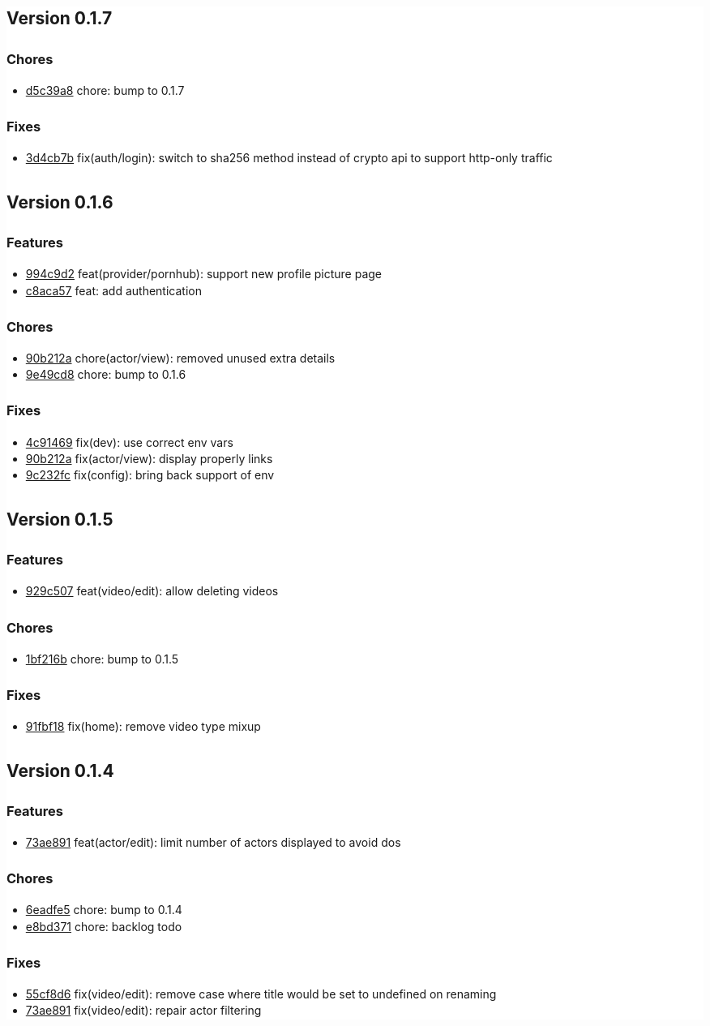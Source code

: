 ## Version 0.1.7
### Chores
* [d5c39a8](https://github.com/zobtube/zobtube/commit/d5c39a8e1fb73accbfe4e678cc1f0e0aa59aac93) chore: bump to 0.1.7
### Fixes
* [3d4cb7b](https://github.com/zobtube/zobtube/commit/3d4cb7b3f68b4d4c5c14a89e5278393ef4505943) fix(auth/login): switch to sha256 method instead of crypto api to support http-only traffic

## Version 0.1.6
### Features
* [994c9d2](https://github.com/zobtube/zobtube/commit/994c9d23ef3efaa5637a232e8369440600ed3763) feat(provider/pornhub): support new profile picture page
* [c8aca57](https://github.com/zobtube/zobtube/commit/c8aca57fd00b7512dd1af21d5ef393b61857fb2d) feat: add authentication
### Chores
* [90b212a](https://github.com/zobtube/zobtube/commit/90b212ab21080d7085f0bd7d3e09d55cac738519) chore(actor/view): removed unused extra details
* [9e49cd8](https://github.com/zobtube/zobtube/commit/9e49cd8b13627692f01e0b24f4224d69cd67b387) chore: bump to 0.1.6
### Fixes
* [4c91469](https://github.com/zobtube/zobtube/commit/4c91469bb85bf0ae405741186ec5fdbd19f31d36) fix(dev): use correct env vars
* [90b212a](https://github.com/zobtube/zobtube/commit/90b212ab21080d7085f0bd7d3e09d55cac738519) fix(actor/view): display properly links
* [9c232fc](https://github.com/zobtube/zobtube/commit/9c232fc22f45d1b7848dca1d311141f16912dd23) fix(config): bring back support of env

## Version 0.1.5
### Features
* [929c507](https://github.com/zobtube/zobtube/commit/929c5071a5910d27f785fb83f5db43e2ec5c0076) feat(video/edit): allow deleting videos
### Chores
* [1bf216b](https://github.com/zobtube/zobtube/commit/1bf216b73bdfc11d26958ffd37020a7c45494b3c) chore: bump to 0.1.5
### Fixes
* [91fbf18](https://github.com/zobtube/zobtube/commit/91fbf18b4fc1c98b3e12cb5bff11344bbbea1977) fix(home): remove video type mixup

## Version 0.1.4
### Features
* [73ae891](https://github.com/zobtube/zobtube/commit/73ae891251409b3bcf8c8afb09257e5fa48084fa) feat(actor/edit): limit number of actors displayed to avoid dos
### Chores
* [6eadfe5](https://github.com/zobtube/zobtube/commit/6eadfe5c1de4c55ced68ef970bda964629c114dc) chore: bump to 0.1.4
* [e8bd371](https://github.com/zobtube/zobtube/commit/e8bd3716859b0c858dc6fedbca4d66dc29ac82ff) chore: backlog todo
### Fixes
* [55cf8d6](https://github.com/zobtube/zobtube/commit/55cf8d6063649e73bb96cf762b2786ae04fc1fa3) fix(video/edit): remove case where title would be set to undefined on renaming
* [73ae891](https://github.com/zobtube/zobtube/commit/73ae891251409b3bcf8c8afb09257e5fa48084fa) fix(video/edit): repair actor filtering

